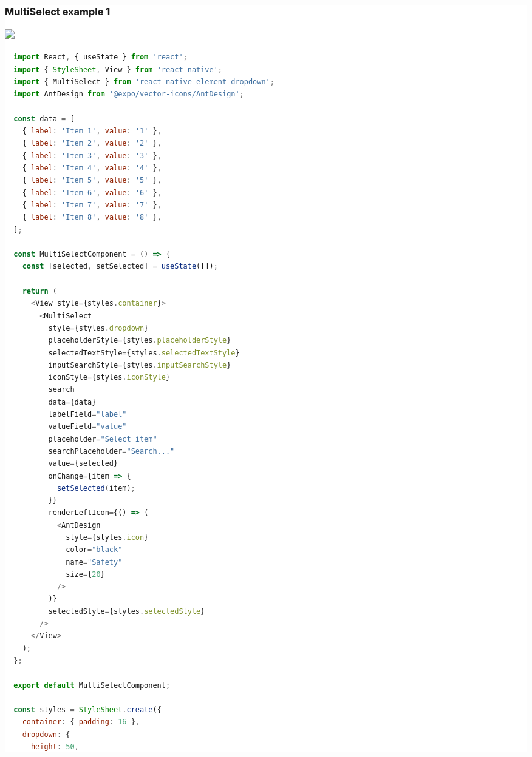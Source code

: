 ```javascript
```

### MultiSelect example 1
![](https://github.com/hoaphantn7604/file-upload/blob/master/document/dropdown/react-native-multiselect-1.png)
```js
  import React, { useState } from 'react';
  import { StyleSheet, View } from 'react-native';
  import { MultiSelect } from 'react-native-element-dropdown';
  import AntDesign from '@expo/vector-icons/AntDesign';

  const data = [
    { label: 'Item 1', value: '1' },
    { label: 'Item 2', value: '2' },
    { label: 'Item 3', value: '3' },
    { label: 'Item 4', value: '4' },
    { label: 'Item 5', value: '5' },
    { label: 'Item 6', value: '6' },
    { label: 'Item 7', value: '7' },
    { label: 'Item 8', value: '8' },
  ];

  const MultiSelectComponent = () => {
    const [selected, setSelected] = useState([]);

    return (
      <View style={styles.container}>
        <MultiSelect
          style={styles.dropdown}
          placeholderStyle={styles.placeholderStyle}
          selectedTextStyle={styles.selectedTextStyle}
          inputSearchStyle={styles.inputSearchStyle}
          iconStyle={styles.iconStyle}
          search
          data={data}
          labelField="label"
          valueField="value"
          placeholder="Select item"
          searchPlaceholder="Search..."
          value={selected}
          onChange={item => {
            setSelected(item);
          }}
          renderLeftIcon={() => (
            <AntDesign
              style={styles.icon}
              color="black"
              name="Safety"
              size={20}
            />
          )}
          selectedStyle={styles.selectedStyle}
        />
      </View>
    );
  };

  export default MultiSelectComponent;

  const styles = StyleSheet.create({
    container: { padding: 16 },
    dropdown: {
      height: 50,
```

[npm]: https://img.shields.io/npm/v/%40haroldtran%2Freact-native-element-dropdown?&style=for-the-badge&logo=npm&logoColor=red
[npm-URL]: https://www.npmjs.com/package/@haroldtran/react-native-element-dropdown
[iOS]: https://img.shields.io/badge/iOS-000000?style=for-the-badge&logo=ios&logoColor=white
[iOS-URL]: https://www.apple.com/ios
[Android]: https://img.shields.io/badge/Android-3DDC84?style=for-the-badge&logo=android&logoColor=white
[Android-URL]: https://www.android.com/
[React-Native]: https://img.shields.io/badge/React_Native-20232A?style=for-the-badge&logo=react&logoColor=61DAFB
[React-Native-URL]: https://reactnative.dev/
[React-Native]: https://img.shields.io/badge/React_Native-20232A?style=for-the-badge&logo=react&logoColor=61DAFB
[React-Native-URL]: https://reactnative.dev/
[Swift]: https://img.shields.io/badge/Swift-FA7343?style=for-the-badge&logo=swift&logoColor=white
[Swift-URL]: https://developer.apple.com/swift/
[Kotlin]: https://img.shields.io/badge/Kotlin-0095D5?&style=for-the-badge&logo=kotlin&logoColor=white
[Kotlin-URL]: https://kotlinlang.org/
[Logo]: https://img.shields.io/badge/React_Native_Multiple_Image_Picker-DF78C3?style=for-the-badge